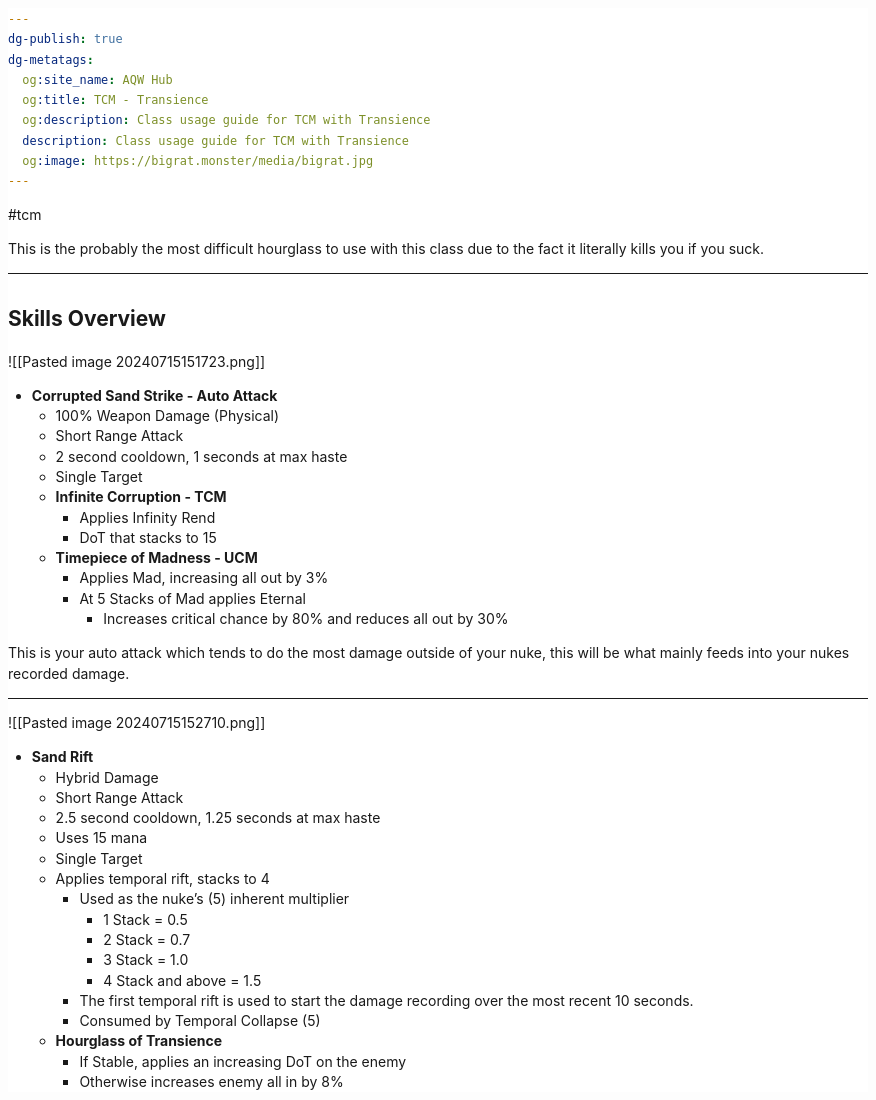 ```yaml
---
dg-publish: true
dg-metatags:
  og:site_name: AQW Hub
  og:title: TCM - Transience
  og:description: Class usage guide for TCM with Transience
  description: Class usage guide for TCM with Transience
  og:image: https://bigrat.monster/media/bigrat.jpg
---
```

#tcm

This is the probably the most difficult hourglass to use with this class due to the fact it literally kills you if you suck. 

---
## Skills Overview

![[Pasted image 20240715151723.png]]

- **Corrupted Sand Strike - Auto Attack**
	- 100% Weapon Damage (Physical)
	- Short Range Attack
	- 2 second cooldown, 1 seconds at max haste
	- Single Target
	- **Infinite Corruption - TCM**
		- Applies Infinity Rend
		- DoT that stacks to 15
	- **Timepiece of Madness - UCM**
		- Applies Mad, increasing all out by 3%
		- At 5 Stacks of Mad applies Eternal
			- Increases critical chance by 80% and reduces all out by 30%

This is your auto attack which tends to do the most damage outside of your nuke, this will be what mainly feeds into your nukes recorded damage. 

---

![[Pasted image 20240715152710.png]]
- **Sand Rift**
	- Hybrid Damage
	- Short Range Attack
	- 2.5 second cooldown, 1.25 seconds at max haste
	- Uses 15 mana
	- Single Target
	- Applies temporal rift, stacks to 4
		- Used as the nuke’s (5) inherent multiplier
			- 1 Stack = 0.5
			- 2 Stack = 0.7
			- 3 Stack = 1.0
			- 4 Stack and above = 1.5
		- The first temporal rift is used to start the damage recording over the most recent 10 seconds.
		- Consumed by Temporal Collapse (5)
	- **Hourglass of Transience**
		- If Stable, applies an increasing DoT on the enemy
		- Otherwise increases enemy all in by 8%
